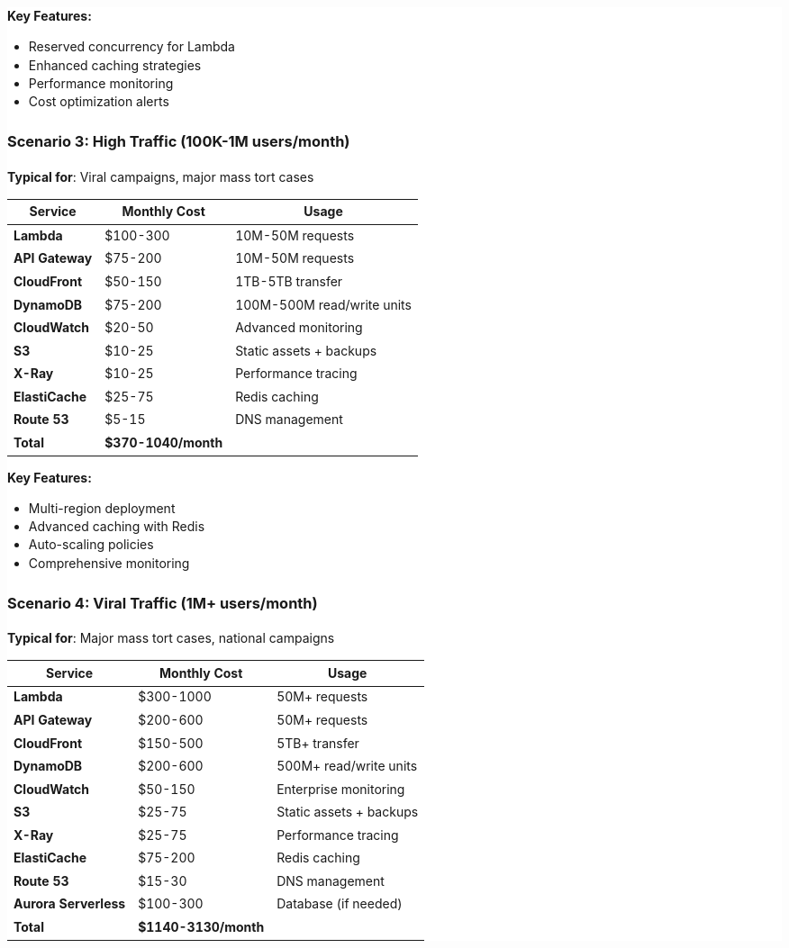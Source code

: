 **Key Features:**
- Reserved concurrency for Lambda
- Enhanced caching strategies
- Performance monitoring
- Cost optimization alerts

### Scenario 3: High Traffic (100K-1M users/month)
**Typical for**: Viral campaigns, major mass tort cases

| Service | Monthly Cost | Usage |
|---------|--------------|-------|
| **Lambda** | $100-300 | 10M-50M requests |
| **API Gateway** | $75-200 | 10M-50M requests |
| **CloudFront** | $50-150 | 1TB-5TB transfer |
| **DynamoDB** | $75-200 | 100M-500M read/write units |
| **CloudWatch** | $20-50 | Advanced monitoring |
| **S3** | $10-25 | Static assets + backups |
| **X-Ray** | $10-25 | Performance tracing |
| **ElastiCache** | $25-75 | Redis caching |
| **Route 53** | $5-15 | DNS management |
| **Total** | **$370-1040/month** | |

**Key Features:**
- Multi-region deployment
- Advanced caching with Redis
- Auto-scaling policies
- Comprehensive monitoring

### Scenario 4: Viral Traffic (1M+ users/month)
**Typical for**: Major mass tort cases, national campaigns

| Service | Monthly Cost | Usage |
|---------|--------------|-------|
| **Lambda** | $300-1000 | 50M+ requests |
| **API Gateway** | $200-600 | 50M+ requests |
| **CloudFront** | $150-500 | 5TB+ transfer |
| **DynamoDB** | $200-600 | 500M+ read/write units |
| **CloudWatch** | $50-150 | Enterprise monitoring |
| **S3** | $25-75 | Static assets + backups |
| **X-Ray** | $25-75 | Performance tracing |
| **ElastiCache** | $75-200 | Redis caching |
| **Route 53** | $15-30 | DNS management |
| **Aurora Serverless** | $100-300 | Database (if needed) |
| **Total** | **$1140-3130/month** | |
